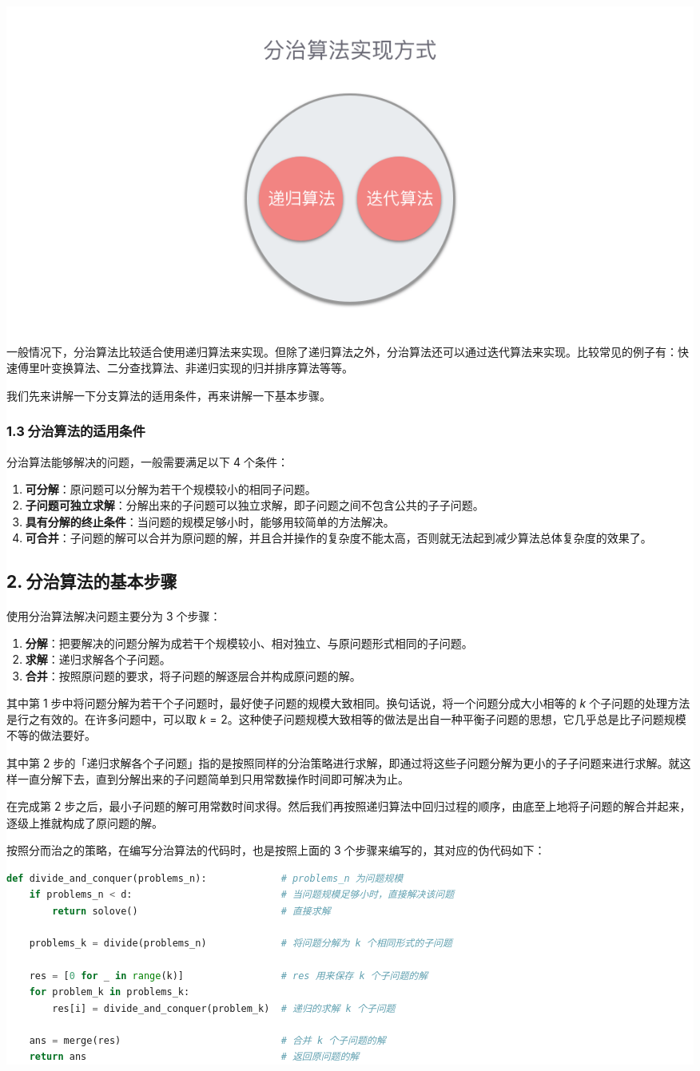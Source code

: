![](../../images/20220414093828.png)

一般情况下，分治算法比较适合使用递归算法来实现。但除了递归算法之外，分治算法还可以通过迭代算法来实现。比较常见的例子有：快速傅里叶变换算法、二分查找算法、非递归实现的归并排序算法等等。

我们先来讲解一下分支算法的适用条件，再来讲解一下基本步骤。

### 1.3 分治算法的适用条件

分治算法能够解决的问题，一般需要满足以下 $4$ 个条件：

1. **可分解**：原问题可以分解为若干个规模较小的相同子问题。
2. **子问题可独立求解**：分解出来的子问题可以独立求解，即子问题之间不包含公共的子子问题。
3. **具有分解的终止条件**：当问题的规模足够小时，能够用较简单的方法解决。 
4. **可合并**：子问题的解可以合并为原问题的解，并且合并操作的复杂度不能太高，否则就无法起到减少算法总体复杂度的效果了。

## 2. 分治算法的基本步骤

使用分治算法解决问题主要分为 $3$ 个步骤：

1. **分解**：把要解决的问题分解为成若干个规模较小、相对独立、与原问题形式相同的子问题。
2. **求解**：递归求解各个子问题。
3. **合并**：按照原问题的要求，将子问题的解逐层合并构成原问题的解。

其中第 $1$ 步中将问题分解为若干个子问题时，最好使子问题的规模大致相同。换句话说，将一个问题分成大小相等的 $k$ 个子问题的处理方法是行之有效的。在许多问题中，可以取 $k = 2$。这种使子问题规模大致相等的做法是出自一种平衡子问题的思想，它几乎总是比子问题规模不等的做法要好。

其中第 $2$ 步的「递归求解各个子问题」指的是按照同样的分治策略进行求解，即通过将这些子问题分解为更小的子子问题来进行求解。就这样一直分解下去，直到分解出来的子问题简单到只用常数操作时间即可解决为止。 

在完成第 $2$ 步之后，最小子问题的解可用常数时间求得。然后我们再按照递归算法中回归过程的顺序，由底至上地将子问题的解合并起来，逐级上推就构成了原问题的解。

按照分而治之的策略，在编写分治算法的代码时，也是按照上面的 $3$ 个步骤来编写的，其对应的伪代码如下：

```python
def divide_and_conquer(problems_n):             # problems_n 为问题规模
    if problems_n < d:                          # 当问题规模足够小时，直接解决该问题
        return solove()                         # 直接求解
    
    problems_k = divide(problems_n)             # 将问题分解为 k 个相同形式的子问题
    
    res = [0 for _ in range(k)]                 # res 用来保存 k 个子问题的解
    for problem_k in problems_k:
        res[i] = divide_and_conquer(problem_k)  # 递归的求解 k 个子问题
    
    ans = merge(res)                            # 合并 k 个子问题的解
    return ans                                  # 返回原问题的解
```
